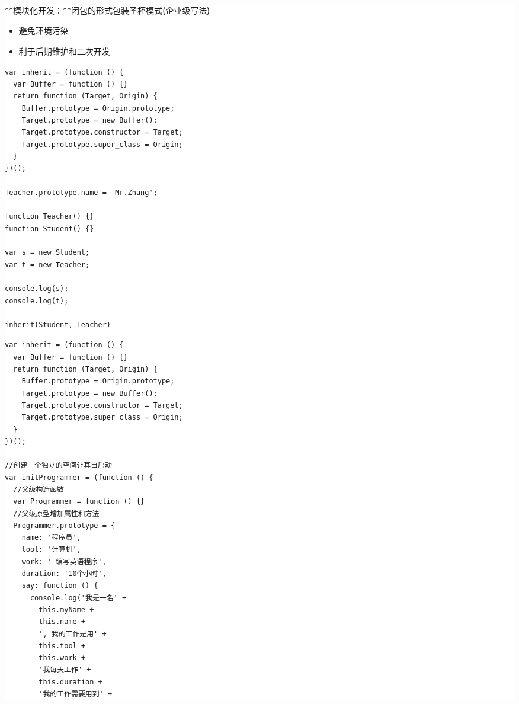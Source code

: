 ```
```



**模块化开发：**闭包的形式包装圣杯模式(企业级写法)

- 避免环境污染

- 利于后期维护和二次开发

```
var inherit = (function () {
  var Buffer = function () {}
  return function (Target, Origin) {
    Buffer.prototype = Origin.prototype;
    Target.prototype = new Buffer();
    Target.prototype.constructor = Target;
    Target.prototype.super_class = Origin;
  }
})();

Teacher.prototype.name = 'Mr.Zhang';

function Teacher() {}
function Student() {}

var s = new Student;
var t = new Teacher;

console.log(s);
console.log(t);

inherit(Student, Teacher)
```



```
var inherit = (function () {
  var Buffer = function () {}
  return function (Target, Origin) {
    Buffer.prototype = Origin.prototype;
    Target.prototype = new Buffer();
    Target.prototype.constructor = Target;
    Target.prototype.super_class = Origin;
  }
})();

//创建一个独立的空间让其自启动
var initProgrammer = (function () {
  //父级构造函数
  var Programmer = function () {}
  //父级原型增加属性和方法
  Programmer.prototype = {
    name: '程序员',
    tool: '计算机',
    work: ' 编写英语程序',
    duration: '10个小时',
    say: function () {
      console.log('我是一名' +
        this.myName +
        this.name +
        ', 我的工作是用' +
        this.tool +
        this.work +
        '我每天工作' +
        this.duration +
        '我的工作需要用到' +
```